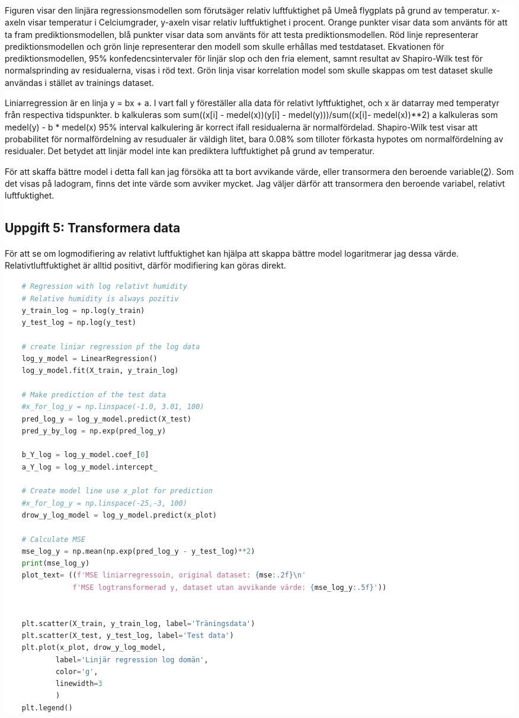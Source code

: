 Figuren visar den linjära regressionsmodellen som förutsäger relativ luftfuktighet på Umeå flygplats på grund av temperatur. x-axeln visar temperatur i Celciumgrader, y-axeln visar relativ luftfuktighet i procent. Orange punkter visar data som använts för att ta fram prediktionsmodellen, blå punkter visar data som använts för att testa prediktionsmodellen. Röd linje representerar prediktionsmodellen och grön linje representerar den modell som skulle erhållas med testdataset. Ekvationen för prediktionsmodellen, 95% konfedencsintervaler för linjär slop och den fria element, samnt resultat av Shapiro-Wilk test för normalsprinding av residualerna, visas i röd text. Grön linja visar korrelation model som skulle skappas om test dataset skulle användas i stället av trainings dataset.

Liniarregression är en linja y = bx + a. I vart fall y föreställer alla data för relativt lyftfuktighet, och x är datarray med temperatyr från respectiva tidspunkter.
b kalkuleras som sum((x[i] - medel(x))(y[i] - medel(y)))/sum((x[i]- medel(x))**2)
a kalkuleras som medel(y) - b * medel(x)
95% interval kalkulering är korrect ifall residualerna är normalfördelad. Shapiro-Wilk test visar att probabilitet för normalfördelning av resudualer är väldigh litet, bara 0.08% som tilloter förkasta hypotes om normalfördelning av residualer. Det betydet att linjär model inte kan prediktera luftfuktighet på grund av temperatur.

För att skaffa bättre model i detta fall kan jag försöka att ta bort avvikande värde, eller transormera den beroende variable([2](https://www.researchgate.net/publication/200152356_Notes_on_the_Use_of_Data_Transformations)). Som det visas på ladogram, finns det inte värde som avviker mycket. Jag väljer därför att transormera den beroende variabel, relativt luftfuktighet.

## Uppgift 5: Transformera data

För att se om logmodifiering av relativt luftfuktighet kan hjälpa att skappa bättre model logaritmerar jag dessa värde. Relativtluftfuktighet är alltid positivt, därför modifiering kan göras direkt. 

```python
    # Regression with log relativt humidity
    # Relative humidity is always pozitiv
    y_train_log = np.log(y_train)
    y_test_log = np.log(y_test)

    # create liniar regression pf the log data
    log_y_model = LinearRegression()
    log_y_model.fit(X_train, y_train_log)

    # Make prediction of the test data
    #x_for_log_y = np.linspace(-1.0, 3.01, 100)
    pred_log_y = log_y_model.predict(X_test)
    pred_y_by_log = np.exp(pred_log_y)

    b_Y_log = log_y_model.coef_[0]
    a_Y_log = log_y_model.intercept_

    # Create model line use x_plot for prediction
    #x_for_log_y = np.linspace(-25,-3, 100)
    drow_y_log_model = log_y_model.predict(x_plot)

    # Calculate MSE
    mse_log_y = np.mean(np.exp(pred_log_y - y_test_log)**2)
    print(mse_log_y)
    plot_text= ((f'MSE liniarregressoin, original dataset: {mse:.2f}\n'
                f'MSE logtransformerad y, dataset utan avvikande värde: {mse_log_y:.5f}'))


    plt.scatter(X_train, y_train_log, label='Träningsdata')
    plt.scatter(X_test, y_test_log, label='Test data')
    plt.plot(x_plot, drow_y_log_model,
            label='Linjär regression log domän',
            color='g',
            linewidth=3
            )
    plt.legend()
```